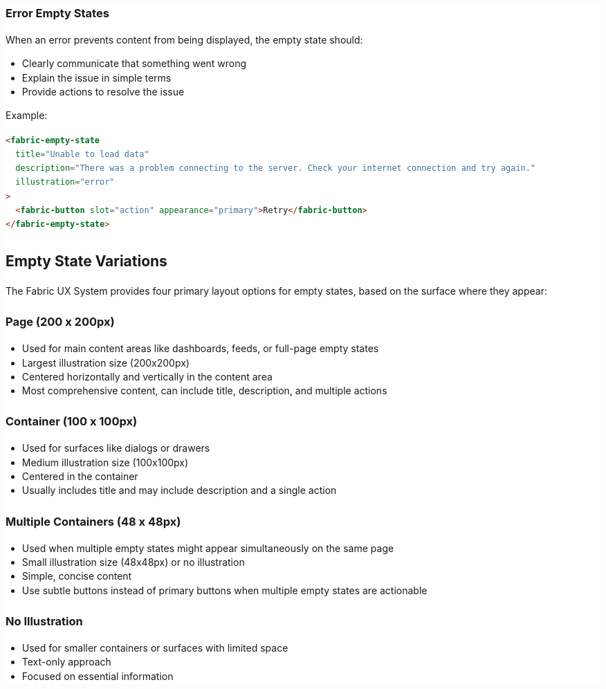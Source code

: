 ### Error Empty States

When an error prevents content from being displayed, the empty state should:
- Clearly communicate that something went wrong
- Explain the issue in simple terms
- Provide actions to resolve the issue

Example:
```html
<fabric-empty-state
  title="Unable to load data"
  description="There was a problem connecting to the server. Check your internet connection and try again."
  illustration="error"
>
  <fabric-button slot="action" appearance="primary">Retry</fabric-button>
</fabric-empty-state>
```


## Empty State Variations


The Fabric UX System provides four primary layout options for empty states, based on the surface where they appear:

### Page (200 x 200px)

- Used for main content areas like dashboards, feeds, or full-page empty states
- Largest illustration size (200x200px)
- Centered horizontally and vertically in the content area
- Most comprehensive content, can include title, description, and multiple actions

### Container (100 x 100px)

- Used for surfaces like dialogs or drawers
- Medium illustration size (100x100px)
- Centered in the container
- Usually includes title and may include description and a single action

### Multiple Containers (48 x 48px)

- Used when multiple empty states might appear simultaneously on the same page
- Small illustration size (48x48px) or no illustration
- Simple, concise content
- Use subtle buttons instead of primary buttons when multiple empty states are actionable

### No Illustration

- Used for smaller containers or surfaces with limited space
- Text-only approach
- Focused on essential information

